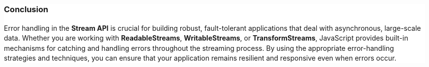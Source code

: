 ### **Conclusion**

Error handling in the **Stream API** is crucial for building robust, fault-tolerant applications that deal with asynchronous, large-scale data. Whether you are working with **ReadableStreams**, **WritableStreams**, or **TransformStreams**, JavaScript provides built-in mechanisms for catching and handling errors throughout the streaming process. By using the appropriate error-handling strategies and techniques, you can ensure that your application remains resilient and responsive even when errors occur.
